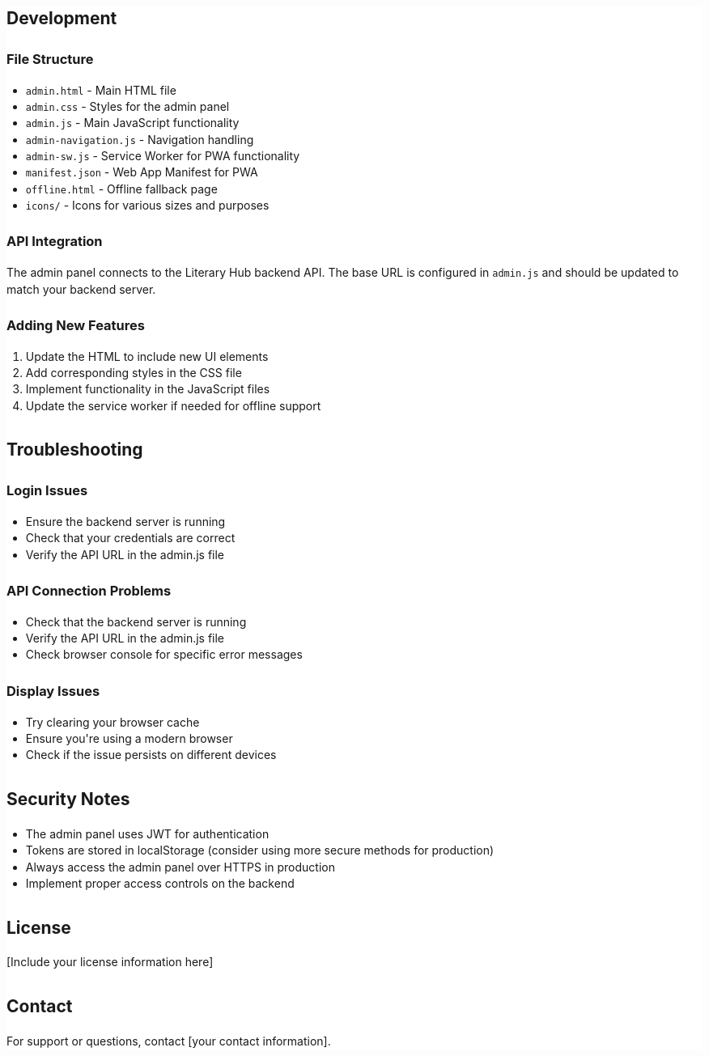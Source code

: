 ## Development

### File Structure
- `admin.html` - Main HTML file
- `admin.css` - Styles for the admin panel
- `admin.js` - Main JavaScript functionality
- `admin-navigation.js` - Navigation handling
- `admin-sw.js` - Service Worker for PWA functionality
- `manifest.json` - Web App Manifest for PWA
- `offline.html` - Offline fallback page
- `icons/` - Icons for various sizes and purposes

### API Integration
The admin panel connects to the Literary Hub backend API. The base URL is configured in `admin.js` and should be updated to match your backend server.

### Adding New Features
1. Update the HTML to include new UI elements
2. Add corresponding styles in the CSS file
3. Implement functionality in the JavaScript files
4. Update the service worker if needed for offline support

## Troubleshooting

### Login Issues
- Ensure the backend server is running
- Check that your credentials are correct
- Verify the API URL in the admin.js file

### API Connection Problems
- Check that the backend server is running
- Verify the API URL in the admin.js file
- Check browser console for specific error messages

### Display Issues
- Try clearing your browser cache
- Ensure you're using a modern browser
- Check if the issue persists on different devices

## Security Notes

- The admin panel uses JWT for authentication
- Tokens are stored in localStorage (consider using more secure methods for production)
- Always access the admin panel over HTTPS in production
- Implement proper access controls on the backend

## License

[Include your license information here]

## Contact

For support or questions, contact [your contact information]. 